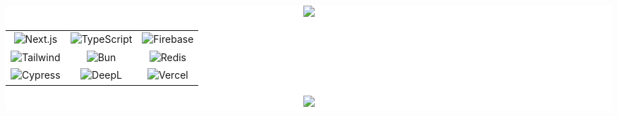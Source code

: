<div align="center">
  <img width="100%" src="https://capsule-render.vercel.app/api?type=waving&color=gradient&customColorList=0,2,2,5,30&height=120&section=header&text=&fontSize=0&animation=twinkling"/>
</div>

<div align="center">
  
  <table align="center">
    <tr>
      <td align="center">
        <img src="https://img.shields.io/badge/Next.js-15-000000?style=for-the-badge&logo=next.js&logoColor=white" alt="Next.js"/>
      </td>
      <td align="center">
        <img src="https://img.shields.io/badge/TypeScript-5-3178C6?style=for-the-badge&logo=typescript&logoColor=white" alt="TypeScript"/>
      </td>
      <td align="center">
        <img src="https://img.shields.io/badge/Firebase-11.6-FFCA28?style=for-the-badge&logo=firebase&logoColor=black" alt="Firebase"/>
      </td>
    </tr>
    <tr>
      <td align="center">
        <img src="https://img.shields.io/badge/Tailwind_CSS-3.4-06B6D4?style=for-the-badge&logo=tailwind-css&logoColor=white" alt="Tailwind"/>
      </td>
      <td align="center">
        <img src="https://img.shields.io/badge/Bun-1.1-000000?style=for-the-badge&logo=bun&logoColor=white" alt="Bun"/>
      </td>
      <td align="center">
        <img src="https://img.shields.io/badge/Redis-Cache-DC382D?style=for-the-badge&logo=redis&logoColor=white" alt="Redis"/>
      </td>
    </tr>
    <tr>
      <td align="center">
        <img src="https://img.shields.io/badge/Cypress-Testing-17202C?style=for-the-badge&logo=cypress&logoColor=white" alt="Cypress"/>
      </td>
      <td align="center">
        <img src="https://img.shields.io/badge/DeepL-Translation-0F2027?style=for-the-badge&logo=deepl&logoColor=white" alt="DeepL"/>
      </td>
      <td align="center">
        <img src="https://img.shields.io/badge/Vercel-Deploy-000000?style=for-the-badge&logo=vercel&logoColor=white" alt="Vercel"/>
      </td>
    </tr>
  </table>

</div>

<div align="center">
  <img src="https://user-images.githubusercontent.com/73097560/115834477-dbab4500-a447-11eb-908a-139a6edaec5c.gif" width="100%">
</div>
